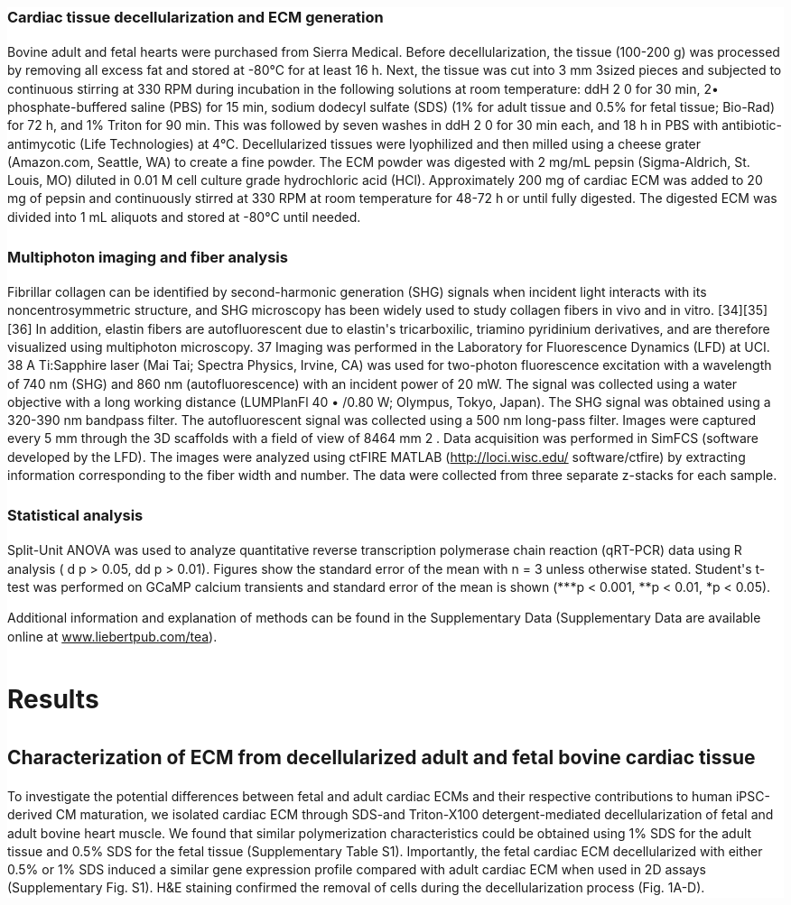### Cardiac tissue decellularization and ECM generation

Bovine adult and fetal hearts were purchased from Sierra Medical. Before decellularization, the tissue (100-200 g) was processed by removing all excess fat and stored at -80°C for at least 16 h. Next, the tissue was cut into 3 mm 3sized pieces and subjected to continuous stirring at 330 RPM during incubation in the following solutions at room temperature: ddH 2 0 for 30 min, 2• phosphate-buffered saline (PBS) for 15 min, sodium dodecyl sulfate (SDS) (1% for adult tissue and 0.5% for fetal tissue; Bio-Rad) for 72 h, and 1% Triton for 90 min. This was followed by seven washes in ddH 2 0 for 30 min each, and 18 h in PBS with antibiotic-antimycotic (Life Technologies) at 4°C. Decellularized tissues were lyophilized and then milled using a cheese grater (Amazon.com, Seattle, WA) to create a fine powder. The ECM powder was digested with 2 mg/mL pepsin (Sigma-Aldrich, St. Louis, MO) diluted in 0.01 M cell culture grade hydrochloric acid (HCl). Approximately 200 mg of cardiac ECM was added to 20 mg of pepsin and continuously stirred at 330 RPM at room temperature for 48-72 h or until fully digested. The digested ECM was divided into 1 mL aliquots and stored at -80°C until needed.

### Multiphoton imaging and fiber analysis

Fibrillar collagen can be identified by second-harmonic generation (SHG) signals when incident light interacts with its noncentrosymmetric structure, and SHG microscopy has been widely used to study collagen fibers in vivo and in vitro. [34][35][36] In addition, elastin fibers are autofluorescent due to elastin's tricarboxilic, triamino pyridinium derivatives, and are therefore visualized using multiphoton microscopy. 37 Imaging was performed in the Laboratory for Fluorescence Dynamics (LFD) at UCI. 38 A Ti:Sapphire laser (Mai Tai; Spectra Physics, Irvine, CA) was used for two-photon fluorescence excitation with a wavelength of 740 nm (SHG) and 860 nm (autofluorescence) with an incident power of 20 mW. The signal was collected using a water objective with a long working distance (LUMPlanFl 40 • /0.80 W; Olympus, Tokyo, Japan). The SHG signal was obtained using a 320-390 nm bandpass filter. The autofluorescent signal was collected using a 500 nm long-pass filter. Images were captured every 5 mm through the 3D scaffolds with a field of view of 8464 mm 2 . Data acquisition was performed in SimFCS (software developed by the LFD). The images were analyzed using ctFIRE MATLAB (http://loci.wisc.edu/ software/ctfire) by extracting information corresponding to the fiber width and number. The data were collected from three separate z-stacks for each sample.

### Statistical analysis

Split-Unit ANOVA was used to analyze quantitative reverse transcription polymerase chain reaction (qRT-PCR) data using R analysis ( d p > 0.05, dd p > 0.01). Figures show the standard error of the mean with n = 3 unless otherwise stated. Student's t-test was performed on GCaMP calcium transients and standard error of the mean is shown (***p < 0.001, **p < 0.01, *p < 0.05).

Additional information and explanation of methods can be found in the Supplementary Data (Supplementary Data are available online at www.liebertpub.com/tea).

# Results

## Characterization of ECM from decellularized adult and fetal bovine cardiac tissue

To investigate the potential differences between fetal and adult cardiac ECMs and their respective contributions to human iPSC-derived CM maturation, we isolated cardiac ECM through SDS-and Triton-X100 detergent-mediated decellularization of fetal and adult bovine heart muscle. We found that similar polymerization characteristics could be obtained using 1% SDS for the adult tissue and 0.5% SDS for the fetal tissue (Supplementary Table S1). Importantly, the fetal cardiac ECM decellularized with either 0.5% or 1% SDS induced a similar gene expression profile compared with adult cardiac ECM when used in 2D assays (Supplementary Fig. S1). H&E staining confirmed the removal of cells during the decellularization process (Fig. 1A-D).

